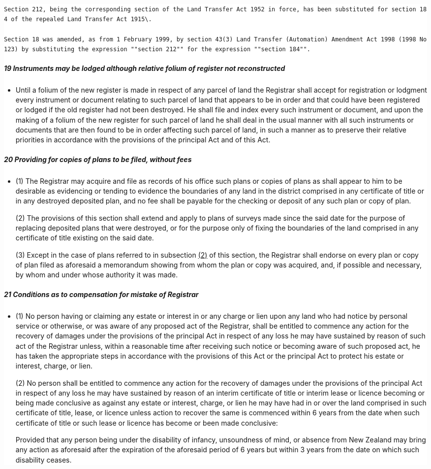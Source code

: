     Section 212, being the corresponding section of the Land Transfer Act 1952 in force, has been substituted for section 184 of the repealed Land Transfer Act 1915\.
    
    Section 18 was amended, as from 1 February 1999, by section 43(3) Land Transfer (Automation) Amendment Act 1998 (1998 No 123) by substituting the expression ""section 212"" for the expression ""section 184"".

##### 19 Instruments may be lodged although relative folium of register not reconstructed
    
*   Until a folium of the new register is made in respect of any parcel of land the Registrar shall accept for registration or lodgment every instrument or document relating to such parcel of land that appears to be in order and that could have been registered or lodged if the old register had not been destroyed. He shall file and index every such instrument or document, and upon the making of a folium of the new register for such parcel of land he shall deal in the usual manner with all such instruments or documents that are then found to be in order affecting such parcel of land, in such a manner as to preserve their relative priorities in accordance with the provisions of the principal Act and of this Act.

##### 20 Providing for copies of plans to be filed, without fees
    
*   (1) The Registrar may acquire and file as records of his office such plans or copies of plans as shall appear to him to be desirable as evidencing or tending to evidence the boundaries of any land in the district comprised in any certificate of title or in any destroyed deposited plan, and no fee shall be payable for the checking or deposit of any such plan or copy of plan.
    
    (2) The provisions of this section shall extend and apply to plans of surveys made since the said date for the purpose of replacing deposited plans that were destroyed, or for the purpose only of fixing the boundaries of the land comprised in any certificate of title existing on the said date.
    
    (3) Except in the case of plans referred to in subsection [(2)][27] of this section, the Registrar shall endorse on every plan or copy of plan filed as aforesaid a memorandum showing from whom the plan or copy was acquired, and, if possible and necessary, by whom and under whose authority it was made.

##### 21 Conditions as to compensation for mistake of Registrar
    
*   (1) No person having or claiming any estate or interest in or any charge or lien upon any land who had notice by personal service or otherwise, or was aware of any proposed act of the Registrar, shall be entitled to commence any action for the recovery of damages under the provisions of the principal Act in respect of any loss he may have sustained by reason of such act of the Registrar unless, within a reasonable time after receiving such notice or becoming aware of such proposed act, he has taken the appropriate steps in accordance with the provisions of this Act or the principal Act to protect his estate or interest, charge, or lien.
    
    (2) No person shall be entitled to commence any action for the recovery of damages under the provisions of the principal Act in respect of any loss he may have sustained by reason of an interim certificate of title or interim lease or licence becoming or being made conclusive as against any estate or interest, charge, or lien he may have had in or over the land comprised in such certificate of title, lease, or licence unless action to recover the same is commenced within 6 years from the date when such certificate of title or such lease or licence has become or been made conclusive:
    
    Provided that any person being under the disability of infancy, unsoundness of mind, or absence from New Zealand may bring any action as aforesaid after the expiration of the aforesaid period of 6 years but within 3 years from the date on which such disability ceases.


[0]: http://www.legislation.govt.nz/act/public/1931/0027/latest/whole.html#DLM209578
[1]: http://www.legislation.govt.nz/act/public/1931/0027/latest/whole.html#DLM209580
[2]: http://www.legislation.govt.nz/act/public/1931/0027/latest/whole.html#DLM209582
[3]: http://www.legislation.govt.nz/act/public/1931/0027/latest/whole.html#DLM209807
[4]: http://www.legislation.govt.nz/act/public/1931/0027/latest/whole.html#DLM209809
[5]: http://www.legislation.govt.nz/act/public/1931/0027/latest/whole.html#DLM209810
[6]: http://www.legislation.govt.nz/act/public/1931/0027/latest/whole.html#DLM209814
[7]: http://www.legislation.govt.nz/act/public/1931/0027/latest/whole.html#DLM209817
[8]: http://www.legislation.govt.nz/act/public/1931/0027/latest/whole.html#DLM209818
[9]: http://www.legislation.govt.nz/act/public/1931/0027/latest/whole.html#DLM209819
[10]: http://www.legislation.govt.nz/act/public/1931/0027/latest/whole.html#DLM209820
[11]: http://www.legislation.govt.nz/act/public/1931/0027/latest/whole.html#DLM209821
[12]: http://www.legislation.govt.nz/act/public/1931/0027/latest/whole.html#DLM209822
[13]: http://www.legislation.govt.nz/act/public/1931/0027/latest/whole.html#DLM209823
[14]: http://www.legislation.govt.nz/act/public/1931/0027/latest/whole.html#DLM209824
[15]: http://www.legislation.govt.nz/act/public/1931/0027/latest/whole.html#DLM209828
[16]: http://www.legislation.govt.nz/act/public/1931/0027/latest/whole.html#DLM209829
[17]: http://www.legislation.govt.nz/act/public/1931/0027/latest/whole.html#DLM209830
[18]: http://www.legislation.govt.nz/act/public/1931/0027/latest/whole.html#DLM209832
[19]: http://www.legislation.govt.nz/act/public/1931/0027/latest/whole.html#DLM209833
[20]: http://www.legislation.govt.nz/act/public/1931/0027/latest/whole.html#DLM209837
[21]: http://www.legislation.govt.nz/act/public/1931/0027/latest/whole.html#DLM209838
[22]: http://www.legislation.govt.nz/act/public/1931/0027/latest/whole.html#DLM209839
[23]: http://www.legislation.govt.nz/act/public/1931/0027/latest/whole.html#DLM209844
[24]: http://www.legislation.govt.nz/act/public/1931/0027/latest/whole.html#DLM209845
[25]: http://www.legislation.govt.nz/act/public/1931/0027/latest/whole.html#DLM209851
[26]: http://www.legislation.govt.nz/act/public/1931/0027/latest/whole.html#DLM209854
[27]: http://www.legislation.govt.nz/act/public/1931/0027/latest/whole.html#DLM209855
[28]: http://www.legislation.govt.nz/act/public/1931/0027/latest/whole.html#DLM209856
[29]: http://www.legislation.govt.nz/act/public/1931/0027/latest/whole.html#DLM209857
[30]: http://www.legislation.govt.nz/act/public/1931/0027/latest/whole.html#DLM209859
[31]: http://www.legislation.govt.nz/act/public/1931/0027/latest/whole.html#DLM209861
[32]: http://www.legislation.govt.nz/act/public/1931/0027/latest/whole.html#DLM209863
[33]: http://www.legislation.govt.nz/act/public/1931/0027/latest/link.aspx?id=DLM269031
[34]: http://www.legislation.govt.nz/act/public/1931/0027/latest/link.aspx?id=DLM214773
[35]: http://www.legislation.govt.nz/act/public/1931/0027/latest/link.aspx?id=DLM270408
[36]: http://www.legislation.govt.nz/act/public/1931/0027/latest/link.aspx?id=DLM214780
[37]: http://www.legislation.govt.nz/act/public/1931/0027/latest/link.aspx?id=DLM214781
[38]: http://www.legislation.govt.nz/act/public/1931/0027/latest/link.aspx?id=DLM214782
[39]: http://www.legislation.govt.nz/act/public/1931/0027/latest/link.aspx?id=DLM271228
[40]: http://www.legislation.govt.nz/act/public/1931/0027/latest/link.aspx?id=DLM141497
[41]: http://www.legislation.govt.nz/act/public/1931/0027/latest/link.aspx?id=DLM348409
[42]: http://www.legislation.govt.nz/act/public/1931/0027/latest/link.aspx?id=DLM214783
[43]: http://www.legislation.govt.nz/act/public/1931/0027/latest/link.aspx?id=DLM289881
[44]: http://www.legislation.govt.nz/act/public/1931/0027/latest/link.aspx?id=DLM141134
[45]: http://www.legislation.govt.nz/act/public/1931/0027/latest/link.aspx?id=DLM293026
[46]: http://www.legislation.govt.nz/act/public/1931/0027/latest/link.aspx?id=DLM245843
[47]: http://www.legislation.govt.nz/act/public/1931/0027/latest/link.aspx?id=DLM245856
[48]: http://www.legislation.govt.nz/act/public/1931/0027/latest/link.aspx?id=DLM214784
[49]: http://www.legislation.govt.nz/act/public/1931/0027/latest/link.aspx?id=DLM271957